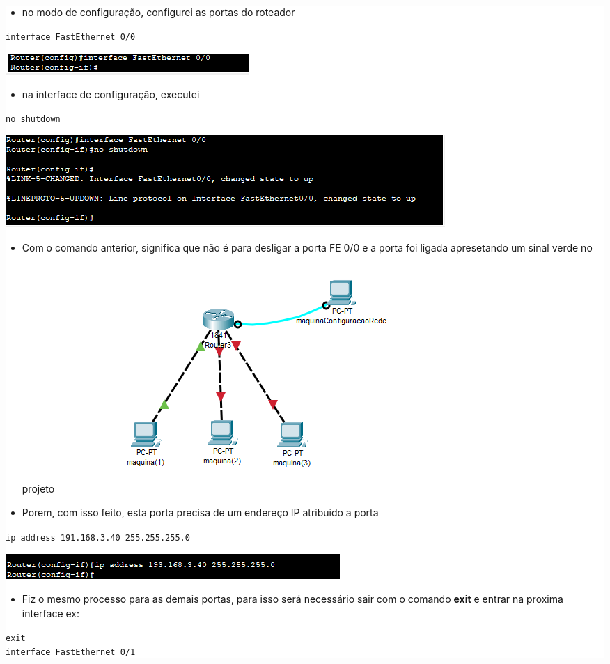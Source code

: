 - no modo de configuração, configurei as portas do roteador

```
interface FastEthernet 0/0
```
![alt text](./img-redes/image-7.png)

- na interface de configuração, executei
```
no shutdown
```
![alt text](./img-redes/image-8.png)

- Com o comando anterior, significa que não é para desligar a porta FE 0/0 e a porta foi ligada apresetando um sinal verde no projeto
![alt text](./img-redes/image-9.png)

- Porem, com isso feito, esta porta precisa de um endereço IP atribuido a porta
```
ip address 191.168.3.40 255.255.255.0
```
![alt text](./img-redes/image-10.png)

- Fiz o mesmo processo para as demais portas, para isso será necessário sair com o comando **exit** e entrar na proxima interface
ex:
```
exit
interface FastEthernet 0/1
```
